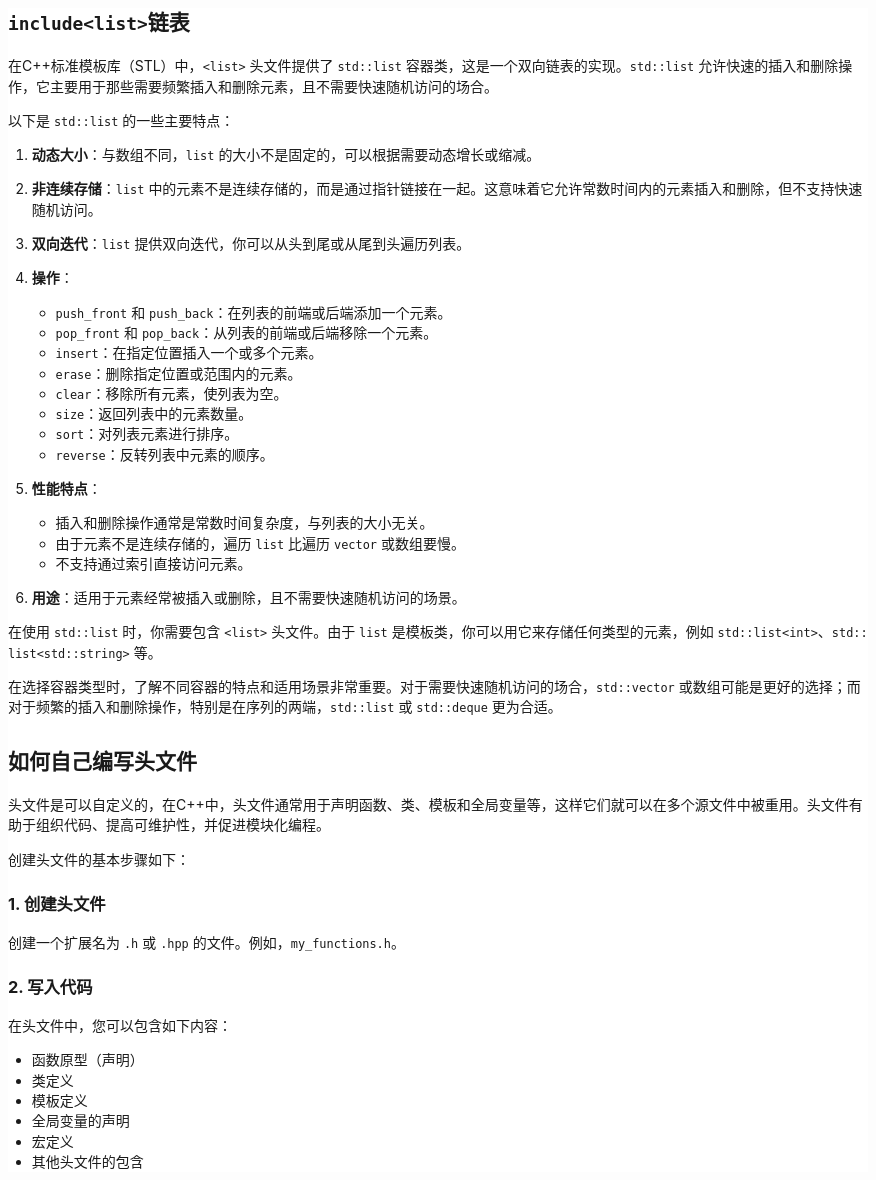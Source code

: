 

## `include<list>`链表

在C++标准模板库（STL）中，`<list>` 头文件提供了 `std::list` 容器类，这是一个双向链表的实现。`std::list` 允许快速的插入和删除操作，它主要用于那些需要频繁插入和删除元素，且不需要快速随机访问的场合。

以下是 `std::list` 的一些主要特点：

1. **动态大小**：与数组不同，`list` 的大小不是固定的，可以根据需要动态增长或缩减。

2. **非连续存储**：`list` 中的元素不是连续存储的，而是通过指针链接在一起。这意味着它允许常数时间内的元素插入和删除，但不支持快速随机访问。

3. **双向迭代**：`list` 提供双向迭代，你可以从头到尾或从尾到头遍历列表。

4. **操作**：
   - `push_front` 和 `push_back`：在列表的前端或后端添加一个元素。
   - `pop_front` 和 `pop_back`：从列表的前端或后端移除一个元素。
   - `insert`：在指定位置插入一个或多个元素。
   - `erase`：删除指定位置或范围内的元素。
   - `clear`：移除所有元素，使列表为空。
   - `size`：返回列表中的元素数量。
   - `sort`：对列表元素进行排序。
   - `reverse`：反转列表中元素的顺序。

5. **性能特点**：
   - 插入和删除操作通常是常数时间复杂度，与列表的大小无关。
   - 由于元素不是连续存储的，遍历 `list` 比遍历 `vector` 或数组要慢。
   - 不支持通过索引直接访问元素。

6. **用途**：适用于元素经常被插入或删除，且不需要快速随机访问的场景。

在使用 `std::list` 时，你需要包含 `<list>` 头文件。由于 `list` 是模板类，你可以用它来存储任何类型的元素，例如 `std::list<int>`、`std::list<std::string>` 等。

在选择容器类型时，了解不同容器的特点和适用场景非常重要。对于需要快速随机访问的场合，`std::vector` 或数组可能是更好的选择；而对于频繁的插入和删除操作，特别是在序列的两端，`std::list` 或 `std::deque` 更为合适。





## 如何自己编写头文件

头文件是可以自定义的，在C++中，头文件通常用于声明函数、类、模板和全局变量等，这样它们就可以在多个源文件中被重用。头文件有助于组织代码、提高可维护性，并促进模块化编程。

创建头文件的基本步骤如下：

### 1. 创建头文件

创建一个扩展名为 `.h` 或 `.hpp` 的文件。例如，`my_functions.h`。

### 2. 写入代码

在头文件中，您可以包含如下内容：

- 函数原型（声明）
- 类定义
- 模板定义
- 全局变量的声明
- 宏定义
- 其他头文件的包含
